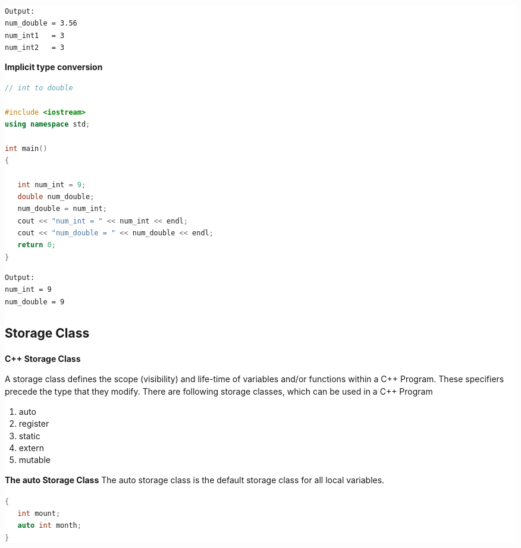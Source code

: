 ```
Output:
num_double = 3.56
num_int1   = 3
num_int2   = 3
```

**Implicit type conversion**

```c++
// int to double

#include <iostream>
using namespace std;

int main() 
{
 
   int num_int = 9;
   double num_double;
   num_double = num_int;
   cout << "num_int = " << num_int << endl;
   cout << "num_double = " << num_double << endl;
   return 0;
}
```

```
Output:
num_int = 9
num_double = 9
```

## Storage Class

**C++ Storage Class**

A storage class defines the scope (visibility) and life-time of variables and/or functions within a C++ Program. These specifiers precede the type that they modify. There are following storage classes, which can be used in a C++ Program

1. auto
1. register
1. static
1. extern
1. mutable

**The auto Storage Class**
The auto storage class is the default storage class for all local variables.

```c++
{
   int mount;
   auto int month;
}
```
